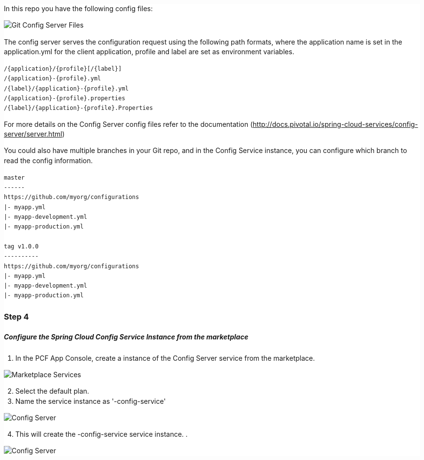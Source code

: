 In this repo you have the following config files:

<img src="/images/git-1.png" alt="Git Config Server Files" style="width: 200px;"/>

The config server serves the configuration request using the following path formats, where the application name is set in the application.yml for the client application, profile and label are set as environment variables.

````
/{application}/{profile}[/{label}]
/{application}-{profile}.yml
/{label}/{application}-{profile}.yml
/{application}-{profile}.properties
/{label}/{application}-{profile}.Properties
````
For more details on the Config Server config files refer to the documentation (http://docs.pivotal.io/spring-cloud-services/config-server/server.html)

You could also have multiple branches in your Git repo, and in the Config Service instance, you can configure which branch to read the config information.

````
master
------
https://github.com/myorg/configurations
|- myapp.yml
|- myapp-development.yml
|- myapp-production.yml

tag v1.0.0
----------
https://github.com/myorg/configurations
|- myapp.yml
|- myapp-development.yml
|- myapp-production.yml

````

### Step 4
##### Configure the Spring Cloud Config Service Instance from the marketplace

1. In the PCF App Console, create a instance of the Config Server service from the marketplace.

<img src="/images/pcf-console-1.png" alt="Marketplace Services" style="width: 100%;"/>

2. Select the default plan.
3. Name the service instance as '<YOUR INITIALS>-config-service'

<img src="/images/pcf-config-service-1.png" alt="Config Server" style="width: 100%;"/>

4. This will create the <YOUR INITIALS>-config-service service instance. .

<img src="/images/pcf-config-service-2.png" alt="Config Server" style="width: 100%;"/>
